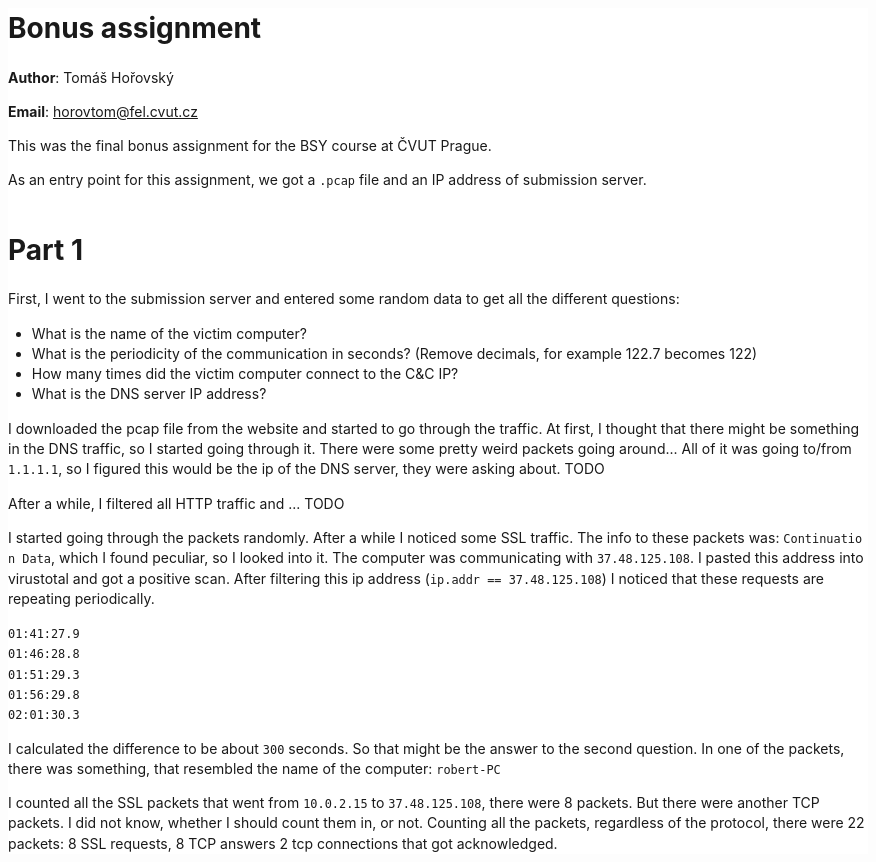 # Bonus assignment
**Author**: Tomáš Hořovský 

**Email**: horovtom@fel.cvut.cz

This was the final bonus assignment for the BSY course at ČVUT Prague. 

As an entry point for this assignment, we got a `.pcap` file and an IP address of submission server.

# Part 1

First, I went to the submission server and entered some random data to get all the different questions:

* What is the name of the victim computer?
* What is the periodicity of the communication in seconds? (Remove decimals, for example 122.7 becomes 122)
* How many times did the victim computer connect to the C&C IP?
* What is the DNS server IP address?

I downloaded the pcap file from the website and started to go through the traffic. At first, I thought that there might be something in the DNS traffic, so I started going through it. There were some pretty weird packets going around...
All of it was going to/from `1.1.1.1`, so I figured this would be the ip of the DNS server, they were asking about.
TODO


After a while, I filtered all HTTP traffic and ...
TODO

I started going through the packets randomly. After a while I noticed some SSL traffic. The info to these packets was: `Continuation Data`, which I found peculiar, so I looked into it. The computer was communicating with `37.48.125.108`. I pasted this address into virustotal and got a positive scan. After filtering this ip address (`ip.addr == 37.48.125.108`) I noticed that these requests are repeating periodically. 

```
01:41:27.9
01:46:28.8
01:51:29.3
01:56:29.8
02:01:30.3
```

I calculated the difference to be about `300` seconds. So that might be the answer to the second question. In one of the packets, there was something, that resembled the name of the computer: `robert-PC`

I counted all the SSL packets that went from `10.0.2.15` to `37.48.125.108`, there were 8 packets. But there were another TCP packets. I did not know, whether I should count them in, or not. Counting all the packets, regardless of the protocol, there were 22 packets: 8 SSL requests, 8 TCP answers 2 tcp connections that got acknowledged.
